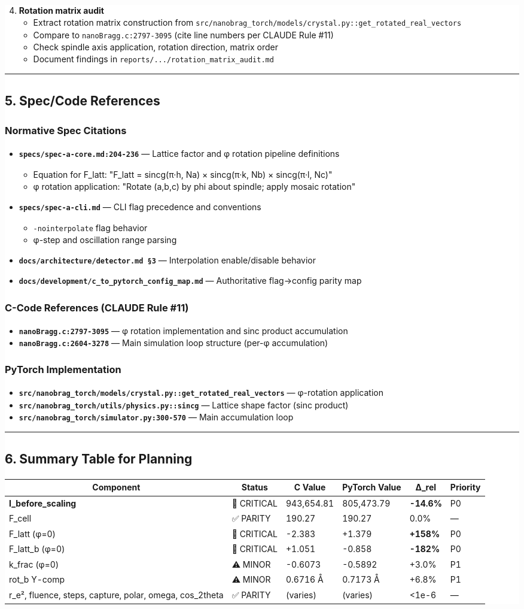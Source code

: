 4. **Rotation matrix audit**
   - Extract rotation matrix construction from `src/nanobrag_torch/models/crystal.py::get_rotated_real_vectors`
   - Compare to `nanoBragg.c:2797-3095` (cite line numbers per CLAUDE Rule #11)
   - Check spindle axis application, rotation direction, matrix order
   - Document findings in `reports/.../rotation_matrix_audit.md`

---

## 5. Spec/Code References

### Normative Spec Citations

- **`specs/spec-a-core.md:204-236`** — Lattice factor and φ rotation pipeline definitions
  - Equation for F_latt: "F_latt = sincg(π·h, Na) × sincg(π·k, Nb) × sincg(π·l, Nc)"
  - φ rotation application: "Rotate (a,b,c) by phi about spindle; apply mosaic rotation"

- **`specs/spec-a-cli.md`** — CLI flag precedence and conventions
  - `-nointerpolate` flag behavior
  - φ-step and oscillation range parsing

- **`docs/architecture/detector.md §3`** — Interpolation enable/disable behavior

- **`docs/development/c_to_pytorch_config_map.md`** — Authoritative flag→config parity map

### C-Code References (CLAUDE Rule #11)

- **`nanoBragg.c:2797-3095`** — φ rotation implementation and sinc product accumulation
- **`nanoBragg.c:2604-3278`** — Main simulation loop structure (per-φ accumulation)

### PyTorch Implementation

- **`src/nanobrag_torch/models/crystal.py::get_rotated_real_vectors`** — φ-rotation application
- **`src/nanobrag_torch/utils/physics.py::sincg`** — Lattice shape factor (sinc product)
- **`src/nanobrag_torch/simulator.py:300-570`** — Main accumulation loop

---

## 6. Summary Table for Planning

| Component | Status | C Value | PyTorch Value | Δ_rel | Priority |
|-----------|--------|---------|---------------|-------|----------|
| **I_before_scaling** | 🔴 CRITICAL | 943,654.81 | 805,473.79 | **-14.6%** | P0 |
| F_cell | ✅ PARITY | 190.27 | 190.27 | 0.0% | — |
| F_latt (φ=0) | 🔴 CRITICAL | -2.383 | +1.379 | **+158%** | P0 |
| F_latt_b (φ=0) | 🔴 CRITICAL | +1.051 | -0.858 | **-182%** | P0 |
| k_frac (φ=0) | ⚠️ MINOR | -0.6073 | -0.5892 | +3.0% | P1 |
| rot_b Y-comp | ⚠️ MINOR | 0.6716 Å | 0.7173 Å | +6.8% | P1 |
| r_e², fluence, steps, capture, polar, omega, cos_2theta | ✅ PARITY | (varies) | (varies) | <1e-6 | — |
